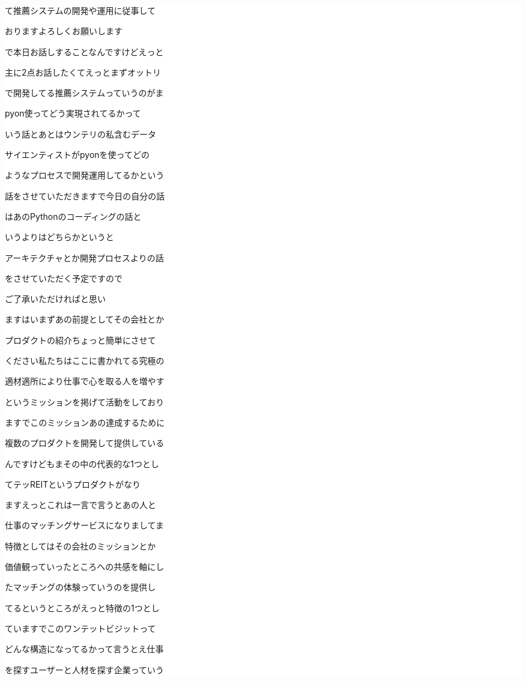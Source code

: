 て推薦システムの開発や運用に従事して

おりますよろしくお願いします

で本日お話しすることなんですけどえっと

主に2点お話したくてえっとまずオットリ

で開発してる推薦システムっていうのがま

pyon使ってどう実現されてるかって

いう話とあとはウンテリの私含むデータ

サイエンティストがpyonを使ってどの

ようなプロセスで開発運用してるかという

話をさせていただきますで今日の自分の話

はあのPythonのコーディングの話と

いうよりはどちらかというと

アーキテクチャとか開発プロセスよりの話

をさせていただく予定ですので

ご了承いただければと思い

ますはいまずあの前提としてその会社とか

プロダクトの紹介ちょっと簡単にさせて

ください私たちはここに書かれてる究極の

適材適所により仕事で心を取る人を増やす

というミッションを掲げて活動をしており

ますでこのミッションあの達成するために

複数のプロダクトを開発して提供している

んですけどもまその中の代表的な1つとし

てテッREITというプロダクトがなり

ますえっとこれは一言で言うとあの人と

仕事のマッチングサービスになりましてま

特徴としてはその会社のミッションとか

価値観っていったところへの共感を軸にし

たマッチングの体験っていうのを提供し

てるというところがえっと特徴の1つとし

ていますでこのワンテットビジットって

どんな構造になってるかって言うとえ仕事

を探すユーザーと人材を探す企業っていう
